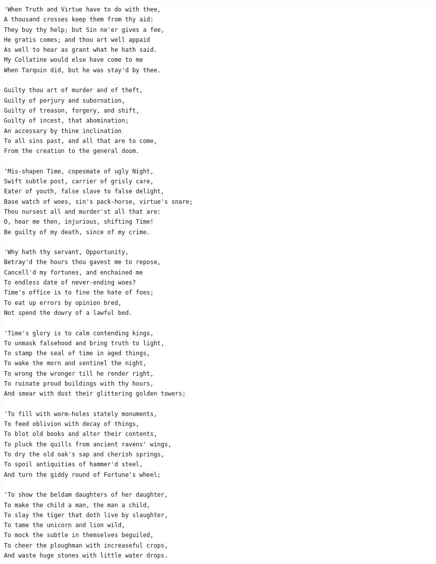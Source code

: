     'When Truth and Virtue have to do with thee,
    A thousand crosses keep them from thy aid:
    They buy thy help; but Sin ne'er gives a fee,
    He gratis comes; and thou art well appaid
    As well to hear as grant what he hath said.
    My Collatine would else have come to me
    When Tarquin did, but he was stay'd by thee.

    Guilty thou art of murder and of theft,
    Guilty of perjury and subornation,
    Guilty of treason, forgery, and shift,
    Guilty of incest, that abomination;
    An accessary by thine inclination
    To all sins past, and all that are to come,
    From the creation to the general doom.

    'Mis-shapen Time, copesmate of ugly Night,
    Swift subtle post, carrier of grisly care,
    Eater of youth, false slave to false delight,
    Base watch of woes, sin's pack-horse, virtue's snare;
    Thou nursest all and murder'st all that are:
    O, hear me then, injurious, shifting Time!
    Be guilty of my death, since of my crime.

    'Why hath thy servant, Opportunity,
    Betray'd the hours thou gavest me to repose,
    Cancell'd my fortunes, and enchained me
    To endless date of never-ending woes?
    Time's office is to fine the hate of foes;
    To eat up errors by opinion bred,
    Not spend the dowry of a lawful bed.

    'Time's glory is to calm contending kings,
    To unmask falsehood and bring truth to light,
    To stamp the seal of time in aged things,
    To wake the morn and sentinel the night,
    To wrong the wronger till he render right,
    To ruinate proud buildings with thy hours,
    And smear with dust their glittering golden towers;

    'To fill with worm-holes stately monuments,
    To feed oblivion with decay of things,
    To blot old books and alter their contents,
    To pluck the quills from ancient ravens' wings,
    To dry the old oak's sap and cherish springs,
    To spoil antiquities of hammer'd steel,
    And turn the giddy round of Fortune's wheel;

    'To show the beldam daughters of her daughter,
    To make the child a man, the man a child,
    To slay the tiger that doth live by slaughter,
    To tame the unicorn and lion wild,
    To mock the subtle in themselves beguiled,
    To cheer the ploughman with increaseful crops,
    And waste huge stones with little water drops.
